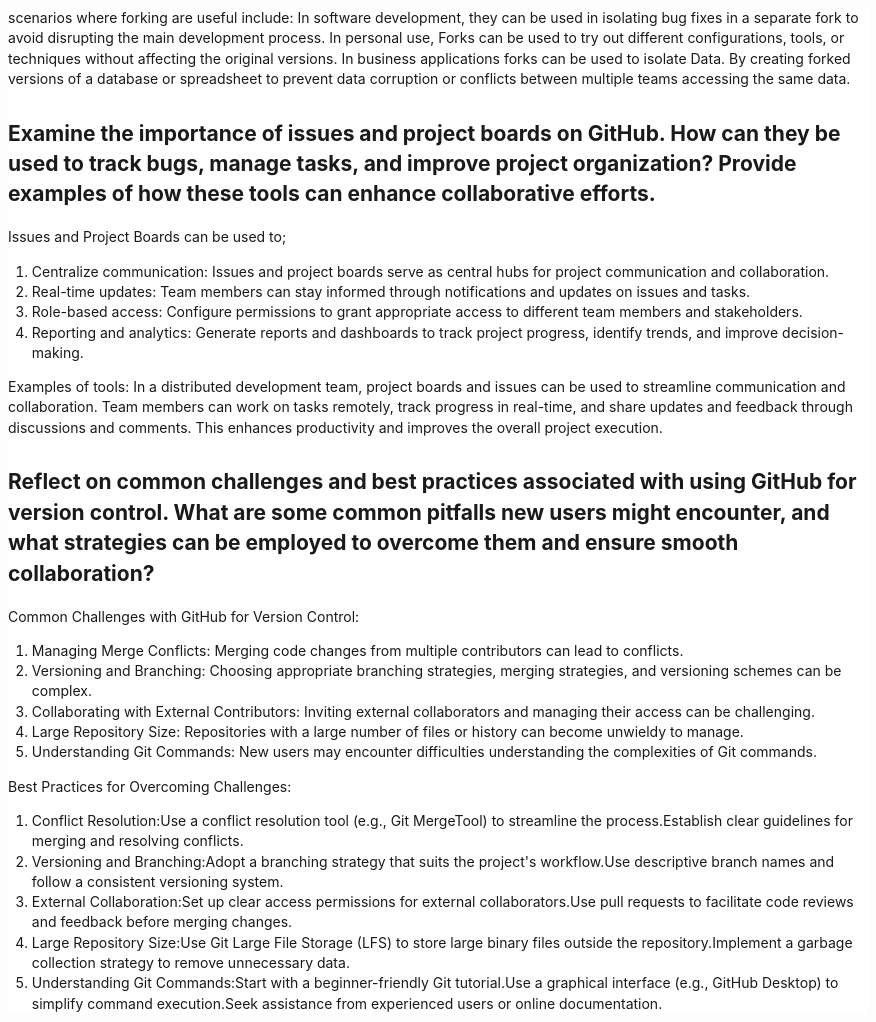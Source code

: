 scenarios where forking are useful include:
In software development, they can be used in isolating bug fixes in a separate fork to avoid disrupting the main development process.
In personal use, Forks can be used to try out different configurations, tools, or techniques without affecting the original versions.
In business applications forks can be used to isolate Data. By creating forked versions of a database or spreadsheet to prevent data corruption or conflicts between multiple teams accessing the same data.
 
## Examine the importance of issues and project boards on GitHub. How can they be used to track bugs, manage tasks, and improve project organization? Provide examples of how these tools can enhance collaborative efforts.

Issues and Project Boards can be used to;
1. Centralize communication: Issues and project boards serve as central hubs for project communication and collaboration.
2. Real-time updates: Team members can stay informed through notifications and updates on issues and tasks.
3. Role-based access: Configure permissions to grant appropriate access to different team members and stakeholders.
4. Reporting and analytics: Generate reports and dashboards to track project progress, identify trends, and improve decision-making.

Examples of tools: In a distributed development team, project boards and issues can be used to streamline communication and collaboration. Team members can work on tasks remotely, track progress in real-time, and share updates and feedback through discussions and comments. This enhances productivity and improves the overall project execution.
## Reflect on common challenges and best practices associated with using GitHub for version control. What are some common pitfalls new users might encounter, and what strategies can be employed to overcome them and ensure smooth collaboration?
Common Challenges with GitHub for Version Control:
1. Managing Merge Conflicts: Merging code changes from multiple contributors can lead to conflicts.
2. Versioning and Branching: Choosing appropriate branching strategies, merging strategies, and versioning schemes can be complex.
3. Collaborating with External Contributors: Inviting external collaborators and managing their access can be challenging.
4. Large Repository Size: Repositories with a large number of files or history can become unwieldy to manage.
5. Understanding Git Commands: New users may encounter difficulties understanding the complexities of Git commands.
   
Best Practices for Overcoming Challenges:
1. Conflict Resolution:Use a conflict resolution tool (e.g., Git MergeTool) to streamline the process.Establish clear guidelines for merging and resolving conflicts.
2. Versioning and Branching:Adopt a branching strategy that suits the project's workflow.Use descriptive branch names and follow a consistent versioning system.
3. External Collaboration:Set up clear access permissions for external collaborators.Use pull requests to facilitate code reviews and feedback before merging changes.
4. Large Repository Size:Use Git Large File Storage (LFS) to store large binary files outside the repository.Implement a garbage collection strategy to remove unnecessary data.
5. Understanding Git Commands:Start with a beginner-friendly Git tutorial.Use a graphical interface (e.g., GitHub Desktop) to simplify command execution.Seek assistance from experienced users or online documentation.
